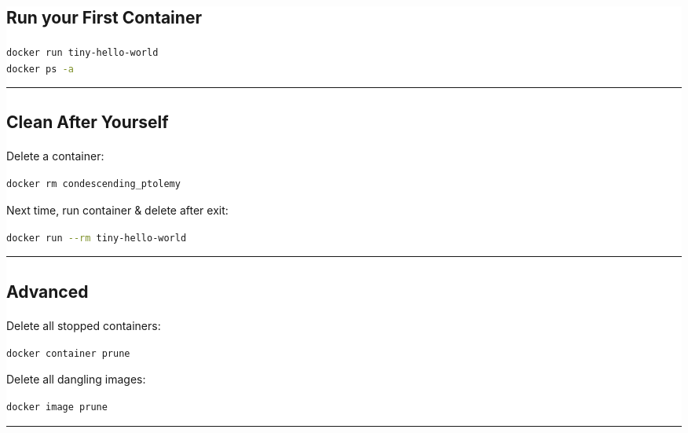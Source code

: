 
## Run your First Container

```bash
docker run tiny-hello-world
docker ps -a
```

---

## Clean After Yourself

Delete a container:

```bash
docker rm condescending_ptolemy
```

Next time, run container & delete after exit:

```bash
docker run --rm tiny-hello-world
```

---

## Advanced

Delete all stopped containers:

```bash
docker container prune
```

Delete all dangling images:

```bash
docker image prune
```

---
